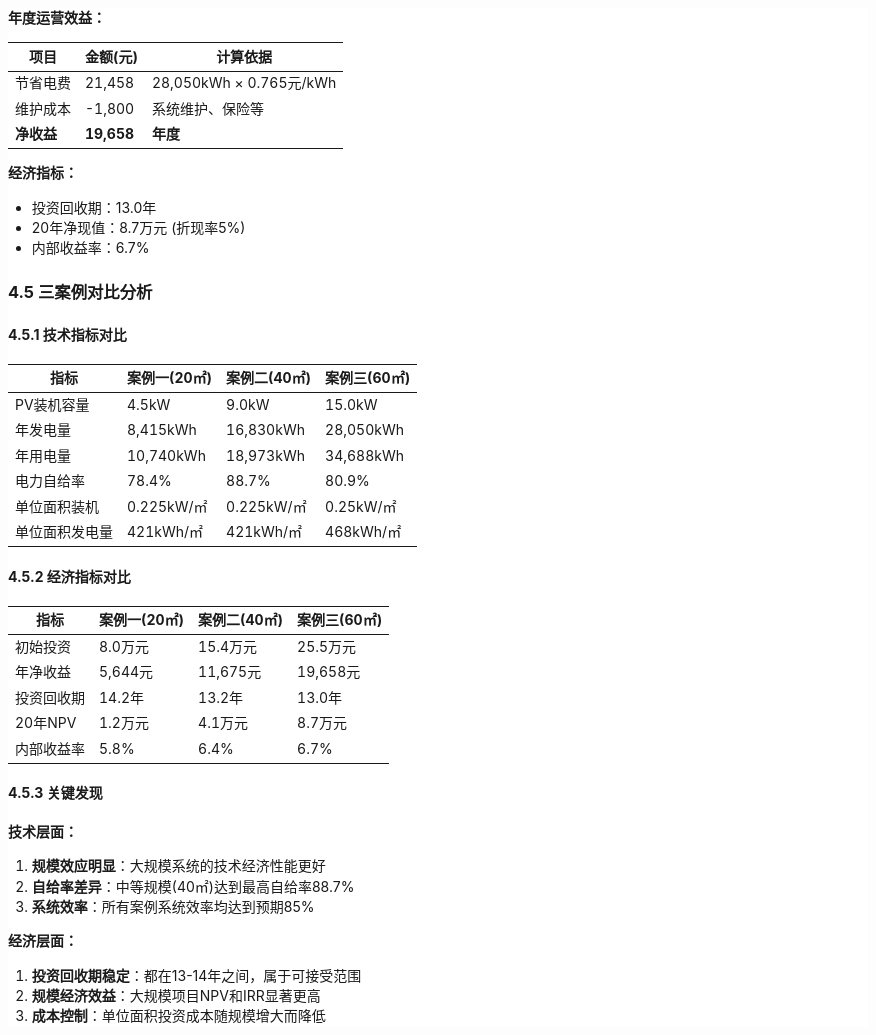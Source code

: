 **年度运营效益：**

| 项目 | 金额(元) | 计算依据 |
|------|----------|----------|
| 节省电费 | 21,458 | 28,050kWh × 0.765元/kWh |
| 维护成本 | -1,800 | 系统维护、保险等 |
| **净收益** | **19,658** | **年度** |

**经济指标：**
- 投资回收期：13.0年
- 20年净现值：8.7万元 (折现率5%)
- 内部收益率：6.7%

### 4.5 三案例对比分析

#### 4.5.1 技术指标对比

| 指标 | 案例一(20㎡) | 案例二(40㎡) | 案例三(60㎡) |
|------|-------------|-------------|-------------|
| PV装机容量 | 4.5kW | 9.0kW | 15.0kW |
| 年发电量 | 8,415kWh | 16,830kWh | 28,050kWh |
| 年用电量 | 10,740kWh | 18,973kWh | 34,688kWh |
| 电力自给率 | 78.4% | 88.7% | 80.9% |
| 单位面积装机 | 0.225kW/㎡ | 0.225kW/㎡ | 0.25kW/㎡ |
| 单位面积发电量 | 421kWh/㎡ | 421kWh/㎡ | 468kWh/㎡ |

#### 4.5.2 经济指标对比

| 指标 | 案例一(20㎡) | 案例二(40㎡) | 案例三(60㎡) |
|------|-------------|-------------|-------------|
| 初始投资 | 8.0万元 | 15.4万元 | 25.5万元 |
| 年净收益 | 5,644元 | 11,675元 | 19,658元 |
| 投资回收期 | 14.2年 | 13.2年 | 13.0年 |
| 20年NPV | 1.2万元 | 4.1万元 | 8.7万元 |
| 内部收益率 | 5.8% | 6.4% | 6.7% |

#### 4.5.3 关键发现

**技术层面：**
1. **规模效应明显**：大规模系统的技术经济性能更好
2. **自给率差异**：中等规模(40㎡)达到最高自给率88.7%
3. **系统效率**：所有案例系统效率均达到预期85%

**经济层面：**
1. **投资回收期稳定**：都在13-14年之间，属于可接受范围
2. **规模经济效益**：大规模项目NPV和IRR显著更高
3. **成本控制**：单位面积投资成本随规模增大而降低
